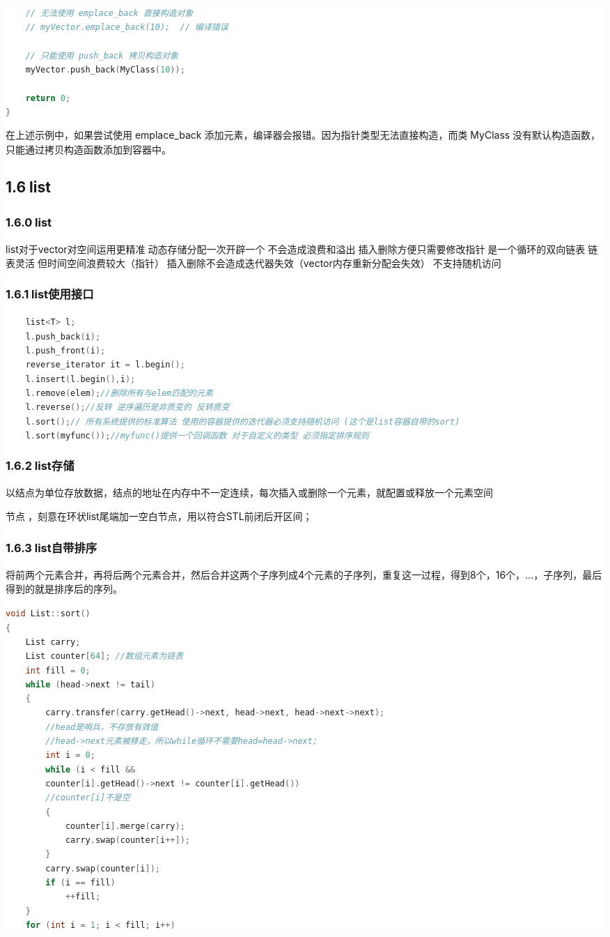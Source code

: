 ```cpp
    // 无法使用 emplace_back 直接构造对象
    // myVector.emplace_back(10);  // 编译错误

    // 只能使用 push_back 拷贝构造对象
    myVector.push_back(MyClass(10));

    return 0;
}
```
在上述示例中，如果尝试使用 emplace_back 添加元素，编译器会报错。因为指针类型无法直接构造，而类 MyClass 没有默认构造函数，只能通过拷贝构造函数添加到容器中。
## 1.6 list
### 1.6.0 list
list对于vector对空间运用更精准 动态存储分配一次开辟一个 不会造成浪费和溢出
插入删除方便只需要修改指针 是一个循环的双向链表
链表灵活 但时间空间浪费较大（指针）
插入删除不会造成迭代器失效（vector内存重新分配会失效）
不支持随机访问
### 1.6.1 list使用接口
```cpp
    list<T> l;
    l.push_back(i);
    l.push_front(i);
    reverse_iterator it = l.begin();
    l.insert(l.begin(),i);
    l.remove(elem);//删除所有与elem匹配的元素
    l.reverse();//反转 逆序遍历是非质变的 反转质变
    l.sort();// 所有系统提供的标准算法 使用的容器提供的迭代器必须支持随机访问 (这个是list容器自带的sort)
    l.sort(myfunc());//myfunc()提供一个回调函数 对于自定义的类型 必须指定排序规则
```
### 1.6.2 list存储
以结点为单位存放数据，结点的地址在内存中不一定连续，每次插入或删除一个元素，就配置或释放一个元素空间

节点 ，刻意在环状list尾端加一空白节点，用以符合STL前闭后开区间；

### 1.6.3 list自带排序
将前两个元素合并，再将后两个元素合并，然后合并这两个子序列成4个元素的子序列，重复这一过程，得到8个，16个，...，子序列，最后得到的就是排序后的序列。

```cpp
void List::sort()
{
    List carry;
    List counter[64]; //数组元素为链表
    int fill = 0;
    while (head->next != tail)
    {
        carry.transfer(carry.getHead()->next, head->next, head->next->next);
        //head是哨兵，不存放有效值
        //head->next元素被移走，所以while循环不需要head=head->next;
        int i = 0;
        while (i < fill &&
        counter[i].getHead()->next != counter[i].getHead())
        //counter[i]不是空
        {
            counter[i].merge(carry);
            carry.swap(counter[i++]);
        }
        carry.swap(counter[i]);
        if (i == fill)
            ++fill;
    }
    for (int i = 1; i < fill; i++)
```
